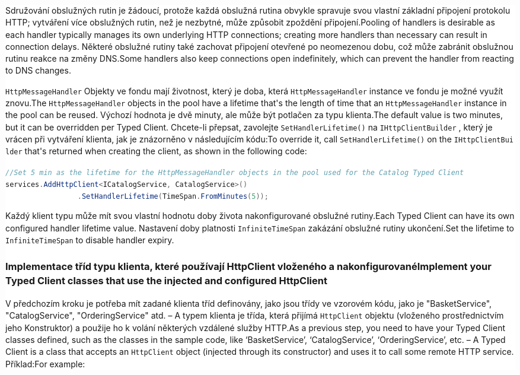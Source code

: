 <span data-ttu-id="8ecf0-151">Sdružování obslužných rutin je žádoucí, protože každá obslužná rutina obvykle spravuje svou vlastní základní připojení protokolu HTTP; vytváření více obslužných rutin, než je nezbytné, může způsobit zpoždění připojení.</span><span class="sxs-lookup"><span data-stu-id="8ecf0-151">Pooling of handlers is desirable as each handler typically manages its own underlying HTTP connections; creating more handlers than necessary can result in connection delays.</span></span> <span data-ttu-id="8ecf0-152">Některé obslužné rutiny také zachovat připojení otevřené po neomezenou dobu, což může zabránit obslužnou rutinu reakce na změny DNS.</span><span class="sxs-lookup"><span data-stu-id="8ecf0-152">Some handlers also keep connections open indefinitely, which can prevent the handler from reacting to DNS changes.</span></span>

<span data-ttu-id="8ecf0-153">`HttpMessageHandler` Objekty ve fondu mají životnost, který je doba, která `HttpMessageHandler` instance ve fondu je možné využít znovu.</span><span class="sxs-lookup"><span data-stu-id="8ecf0-153">The `HttpMessageHandler` objects in the pool have a lifetime that's the length of time that an `HttpMessageHandler` instance in the pool can be reused.</span></span> <span data-ttu-id="8ecf0-154">Výchozí hodnota je dvě minuty, ale může být potlačen za typu klienta.</span><span class="sxs-lookup"><span data-stu-id="8ecf0-154">The default value is two minutes, but it can be overridden per Typed Client.</span></span> <span data-ttu-id="8ecf0-155">Chcete-li přepsat, zavolejte `SetHandlerLifetime()` na `IHttpClientBuilder` , který je vrácen při vytváření klienta, jak je znázorněno v následujícím kódu:</span><span class="sxs-lookup"><span data-stu-id="8ecf0-155">To override it, call `SetHandlerLifetime()` on the `IHttpClientBuilder` that's returned when creating the client, as shown in the following code:</span></span>

```csharp
//Set 5 min as the lifetime for the HttpMessageHandler objects in the pool used for the Catalog Typed Client 
services.AddHttpClient<ICatalogService, CatalogService>()
                 .SetHandlerLifetime(TimeSpan.FromMinutes(5));  
```

<span data-ttu-id="8ecf0-156">Každý klient typu může mít svou vlastní hodnotu doby života nakonfigurované obslužné rutiny.</span><span class="sxs-lookup"><span data-stu-id="8ecf0-156">Each Typed Client can have its own configured handler lifetime value.</span></span> <span data-ttu-id="8ecf0-157">Nastavení doby platnosti `InfiniteTimeSpan` zakázání obslužné rutiny ukončení.</span><span class="sxs-lookup"><span data-stu-id="8ecf0-157">Set the lifetime to `InfiniteTimeSpan` to disable handler expiry.</span></span>

### <a name="implement-your-typed-client-classes-that-use-the-injected-and-configured-httpclient"></a><span data-ttu-id="8ecf0-158">Implementace tříd typu klienta, které používají HttpClient vloženého a nakonfigurované</span><span class="sxs-lookup"><span data-stu-id="8ecf0-158">Implement your Typed Client classes that use the injected and configured HttpClient</span></span>

<span data-ttu-id="8ecf0-159">V předchozím kroku je potřeba mít zadané klienta tříd definovány, jako jsou třídy ve vzorovém kódu, jako je "BasketService", "CatalogService", "OrderingService" atd. – A typem klienta je třída, která přijímá `HttpClient` objektu (vloženého prostřednictvím jeho Konstruktor) a použije ho k volání některých vzdálené služby HTTP.</span><span class="sxs-lookup"><span data-stu-id="8ecf0-159">As a previous step, you need to have your Typed Client classes defined, such as the classes in the sample code, like ‘BasketService’, ‘CatalogService’, ‘OrderingService’, etc. – A Typed Client is a class that accepts an `HttpClient` object (injected through its constructor) and uses it to call some remote HTTP service.</span></span> <span data-ttu-id="8ecf0-160">Příklad:</span><span class="sxs-lookup"><span data-stu-id="8ecf0-160">For example:</span></span>
